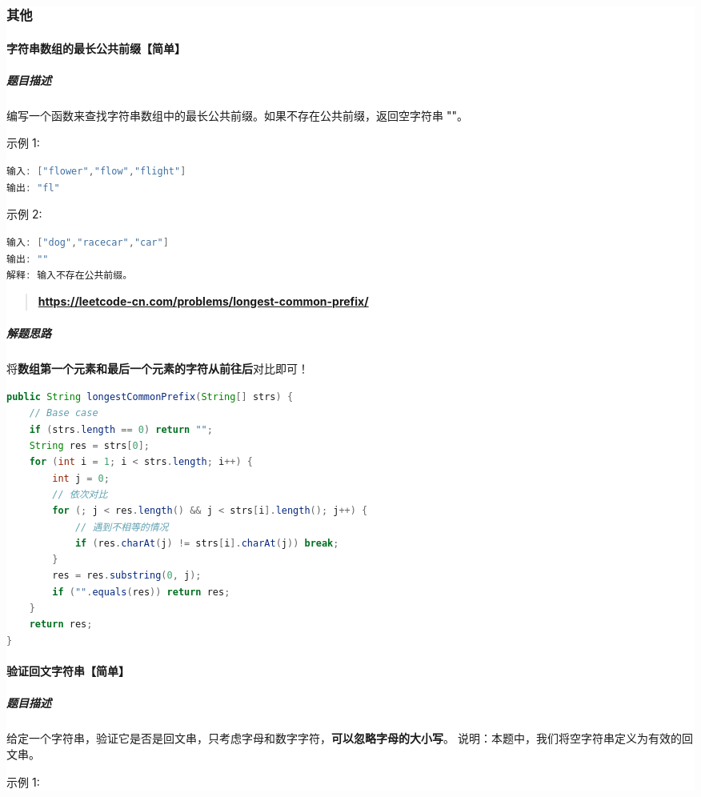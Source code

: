 

### 其他

#### 字符串数组的最长公共前缀【简单】

##### 题目描述

编写一个函数来查找字符串数组中的最长公共前缀。如果不存在公共前缀，返回空字符串 ""。

示例 1:

```java
输入: ["flower","flow","flight"]
输出: "fl"
```

示例 2:

```java
输入: ["dog","racecar","car"]
输出: ""
解释: 输入不存在公共前缀。
```

> **https://leetcode-cn.com/problems/longest-common-prefix/**

##### 解题思路

将**数组第一个元素和最后一个元素的字符从前往后**对比即可！

```java
public String longestCommonPrefix(String[] strs) {
    // Base case
    if (strs.length == 0) return "";
    String res = strs[0];
    for (int i = 1; i < strs.length; i++) {
        int j = 0;
        // 依次对比
        for (; j < res.length() && j < strs[i].length(); j++) {
            // 遇到不相等的情况
            if (res.charAt(j) != strs[i].charAt(j)) break;
        }
        res = res.substring(0, j);
        if ("".equals(res)) return res;
    }
    return res;
}
```

#### 验证回文字符串【简单】

##### 题目描述

给定一个字符串，验证它是否是回文串，只考虑字母和数字字符，**可以忽略字母的大小写**。 说明：本题中，我们将空字符串定义为有效的回文串。

示例 1:
